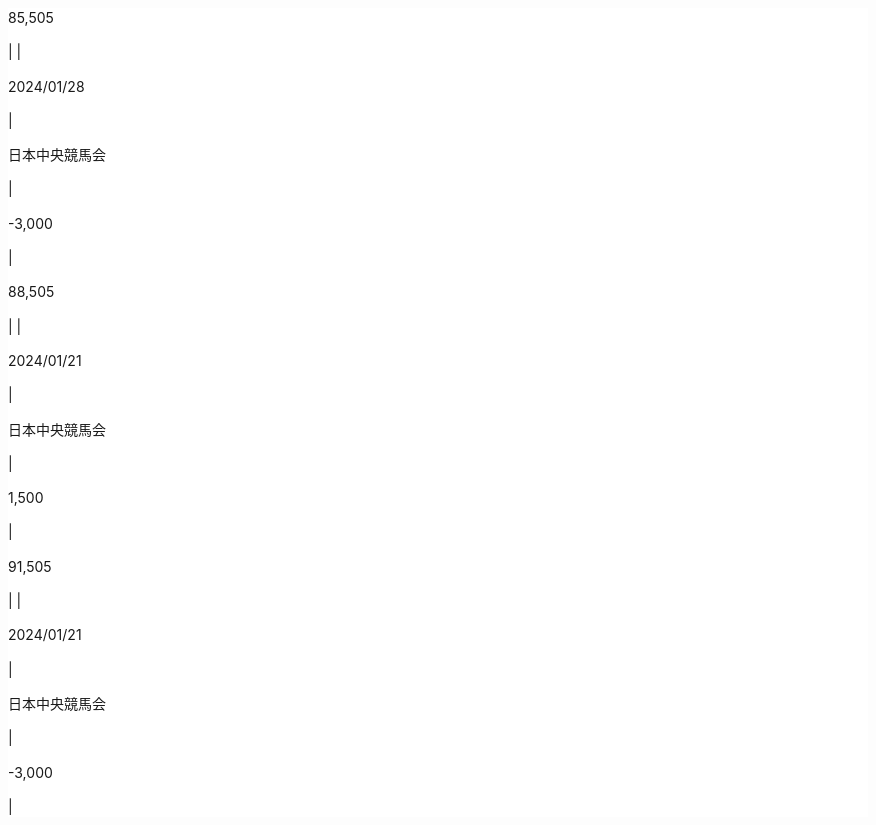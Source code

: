 85,505

 |
| 

2024/01/28

 | 

日本中央競馬会

 | 

\-3,000

 | 

88,505

 |
| 

2024/01/21

 | 

日本中央競馬会

 | 

1,500

 | 

91,505

 |
| 

2024/01/21

 | 

日本中央競馬会

 | 

\-3,000

 | 
